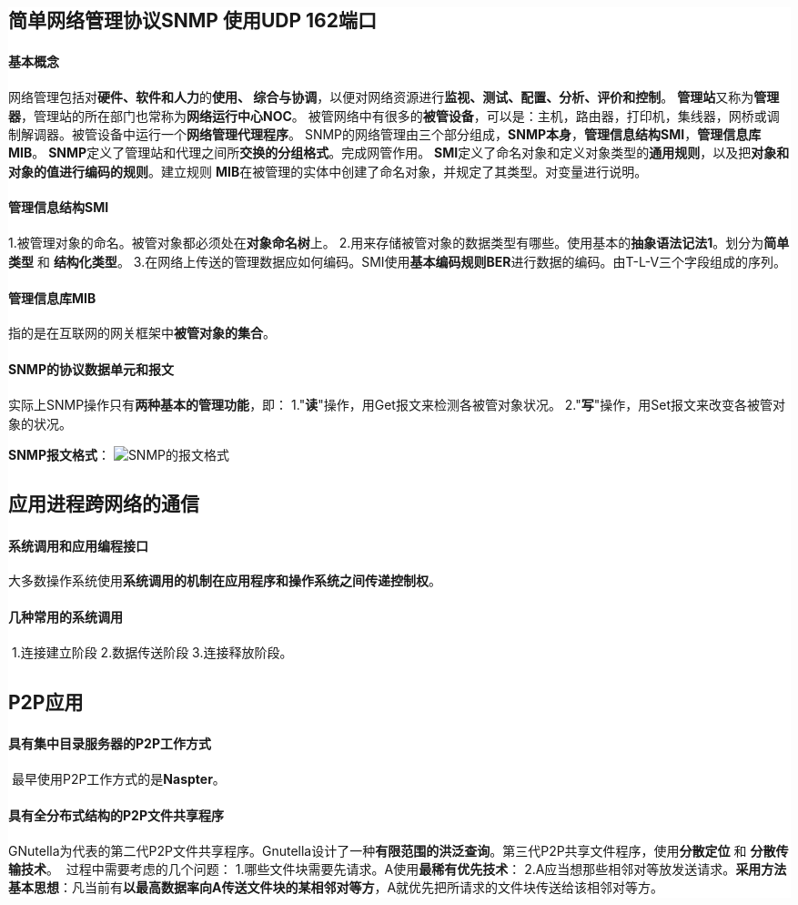 ## 简单网络管理协议SNMP 使用UDP 162端口

#### 基本概念

网络管理包括对**硬件、软件和人力**的**使用、 综合与协调**，以便对网络资源进行**监视、测试、配置、分析、评价和控制**。
**管理站**又称为**管理器**，管理站的所在部门也常称为**网络运行中心NOC**。
被管网络中有很多的**被管设备**，可以是：主机，路由器，打印机，集线器，网桥或调制解调器。被管设备中运行一个**网络管理代理程序**。
SNMP的网络管理由三个部分组成，**SNMP本身**，**管理信息结构SMI**，**管理信息库MIB**。
	**SNMP**定义了管理站和代理之间所**交换的分组格式**。完成网管作用。
	**SMI**定义了命名对象和定义对象类型的**通用规则**，以及把**对象和对象的值进行编码的规则**。建立规则
	**MIB**在被管理的实体中创建了命名对象，并规定了其类型。对变量进行说明。

#### 管理信息结构SMI

1.被管理对象的命名。被管对象都必须处在**对象命名树**上。
2.用来存储被管对象的数据类型有哪些。使用基本的**抽象语法记法1**。划分为**简单类型** 和 **结构化类型**。
3.在网络上传送的管理数据应如何编码。SMI使用**基本编码规则BER**进行数据的编码。由T-L-V三个字段组成的序列。

#### 管理信息库MIB

指的是在互联网的网关框架中**被管对象的集合**。

#### SNMP的协议数据单元和报文

实际上SNMP操作只有**两种基本的管理功能**，即：
	1."**读**"操作，用Get报文来检测各被管对象状况。
	2."**写**"操作，用Set报文来改变各被管对象的状况。

**SNMP报文格式**：
![SNMP的报文格式](E:\MarkDown_study\计算机网络\img\SNMP的报文格式.png)

## 应用进程跨网络的通信

#### 系统调用和应用编程接口

​	大多数操作系统使用**系统调用的机制在应用程序和操作系统之间传递控制权**。
#### 几种常用的系统调用

​	1.连接建立阶段 2.数据传送阶段 3.连接释放阶段。

## P2P应用

#### 具有集中目录服务器的P2P工作方式

​	最早使用P2P工作方式的是**Naspter**。

#### 具有全分布式结构的P2P文件共享程序

​	GNutella为代表的第二代P2P文件共享程序。Gnutella设计了一种**有限范围的洪泛查询**。
​	第三代P2P共享文件程序，使用**分散定位** 和 **分散传输技术**。
​	过程中需要考虑的几个问题：
​		1.哪些文件块需要先请求。A使用**最稀有优先技术**：
​		2.A应当想那些相邻对等放发送请求。**采用方法基本思想**：凡当前有**以最高数据率向A传送文件块的某相邻对等方**，A就优先把所请求的文件块传送给该相邻对等方。
